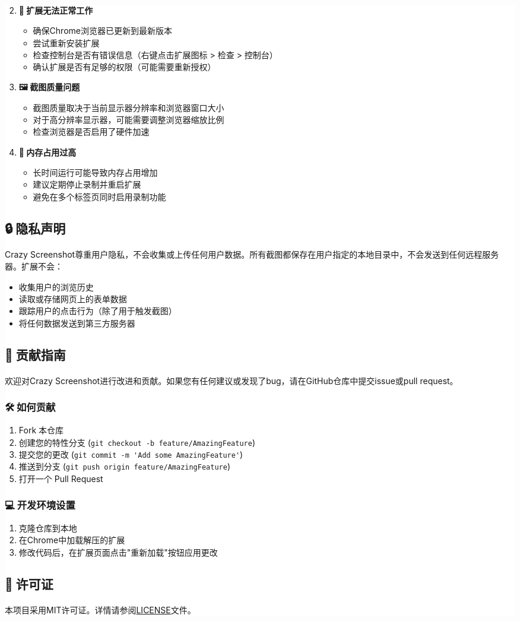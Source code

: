 2. **🔧 扩展无法正常工作**
   - 确保Chrome浏览器已更新到最新版本
   - 尝试重新安装扩展
   - 检查控制台是否有错误信息（右键点击扩展图标 > 检查 > 控制台）
   - 确认扩展是否有足够的权限（可能需要重新授权）

3. **🖼️ 截图质量问题**
   - 截图质量取决于当前显示器分辨率和浏览器窗口大小
   - 对于高分辨率显示器，可能需要调整浏览器缩放比例
   - 检查浏览器是否启用了硬件加速

4. **💾 内存占用过高**
   - 长时间运行可能导致内存占用增加
   - 建议定期停止录制并重启扩展
   - 避免在多个标签页同时启用录制功能

## 🔒 隐私声明

Crazy Screenshot尊重用户隐私，不会收集或上传任何用户数据。所有截图都保存在用户指定的本地目录中，不会发送到任何远程服务器。扩展不会：

- 收集用户的浏览历史
- 读取或存储网页上的表单数据
- 跟踪用户的点击行为（除了用于触发截图）
- 将任何数据发送到第三方服务器

## 🤝 贡献指南

欢迎对Crazy Screenshot进行改进和贡献。如果您有任何建议或发现了bug，请在GitHub仓库中提交issue或pull request。

### 🛠️ 如何贡献

1. Fork 本仓库
2. 创建您的特性分支 (`git checkout -b feature/AmazingFeature`)
3. 提交您的更改 (`git commit -m 'Add some AmazingFeature'`)
4. 推送到分支 (`git push origin feature/AmazingFeature`)
5. 打开一个 Pull Request

### 💻 开发环境设置

1. 克隆仓库到本地
2. 在Chrome中加载解压的扩展
3. 修改代码后，在扩展页面点击"重新加载"按钮应用更改

## 📜 许可证

本项目采用MIT许可证。详情请参阅[LICENSE](LICENSE)文件。
